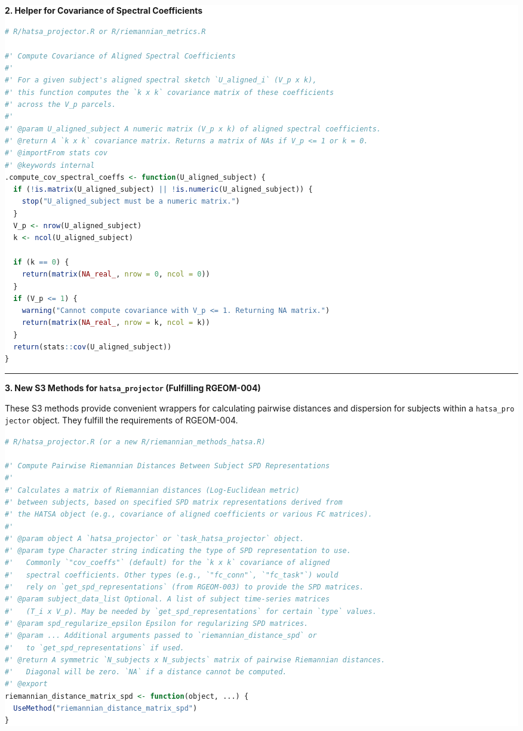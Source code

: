 
**2. Helper for Covariance of Spectral Coefficients**

```R
# R/hatsa_projector.R or R/riemannian_metrics.R

#' Compute Covariance of Aligned Spectral Coefficients
#'
#' For a given subject's aligned spectral sketch `U_aligned_i` (V_p x k),
#' this function computes the `k x k` covariance matrix of these coefficients
#' across the V_p parcels.
#'
#' @param U_aligned_subject A numeric matrix (V_p x k) of aligned spectral coefficients.
#' @return A `k x k` covariance matrix. Returns a matrix of NAs if V_p <= 1 or k = 0.
#' @importFrom stats cov
#' @keywords internal
.compute_cov_spectral_coeffs <- function(U_aligned_subject) {
  if (!is.matrix(U_aligned_subject) || !is.numeric(U_aligned_subject)) {
    stop("U_aligned_subject must be a numeric matrix.")
  }
  V_p <- nrow(U_aligned_subject)
  k <- ncol(U_aligned_subject)

  if (k == 0) {
    return(matrix(NA_real_, nrow = 0, ncol = 0))
  }
  if (V_p <= 1) {
    warning("Cannot compute covariance with V_p <= 1. Returning NA matrix.")
    return(matrix(NA_real_, nrow = k, ncol = k))
  }
  return(stats::cov(U_aligned_subject))
}
```

---

**3. New S3 Methods for `hatsa_projector` (Fulfilling RGEOM-004)**

These S3 methods provide convenient wrappers for calculating pairwise distances and dispersion for subjects within a `hatsa_projector` object. They fulfill the requirements of RGEOM-004.

```R
# R/hatsa_projector.R (or a new R/riemannian_methods_hatsa.R)

#' Compute Pairwise Riemannian Distances Between Subject SPD Representations
#'
#' Calculates a matrix of Riemannian distances (Log-Euclidean metric)
#' between subjects, based on specified SPD matrix representations derived from
#' the HATSA object (e.g., covariance of aligned coefficients or various FC matrices).
#'
#' @param object A `hatsa_projector` or `task_hatsa_projector` object.
#' @param type Character string indicating the type of SPD representation to use.
#'   Commonly `"cov_coeffs"` (default) for the `k x k` covariance of aligned
#'   spectral coefficients. Other types (e.g., `"fc_conn"`, `"fc_task"`) would
#'   rely on `get_spd_representations` (from RGEOM-003) to provide the SPD matrices.
#' @param subject_data_list Optional. A list of subject time-series matrices
#'   (T_i x V_p). May be needed by `get_spd_representations` for certain `type` values.
#' @param spd_regularize_epsilon Epsilon for regularizing SPD matrices.
#' @param ... Additional arguments passed to `riemannian_distance_spd` or
#'   to `get_spd_representations` if used.
#' @return A symmetric `N_subjects x N_subjects` matrix of pairwise Riemannian distances.
#'   Diagonal will be zero. `NA` if a distance cannot be computed.
#' @export
riemannian_distance_matrix_spd <- function(object, ...) {
  UseMethod("riemannian_distance_matrix_spd")
}

```